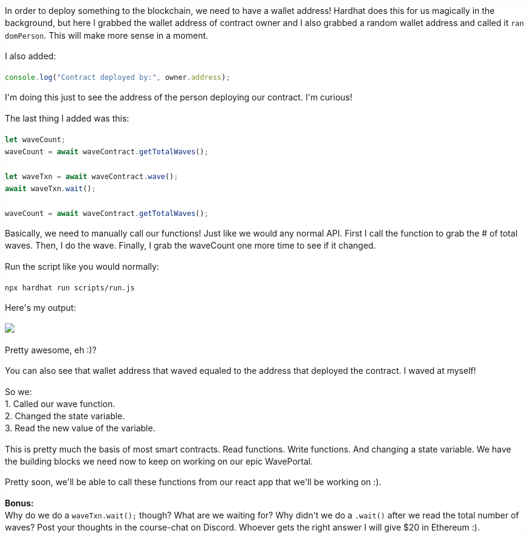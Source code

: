 In order to deploy something to the blockchain, we need to have a wallet address! Hardhat does this for us magically in the background, but here I grabbed the wallet address of contract owner and I also grabbed a random wallet address and called it `randomPerson`. This will make more sense in a moment.

I also added:

```javascript
console.log("Contract deployed by:", owner.address);
```

I'm doing this just to see the address of the person deploying our contract. I'm curious!

The last thing I added was this:

```javascript
let waveCount;
waveCount = await waveContract.getTotalWaves();

let waveTxn = await waveContract.wave();
await waveTxn.wait();

waveCount = await waveContract.getTotalWaves();
```

Basically, we need to manually call our functions! Just like we would any normal API. First I call the function to grab the # of total waves. Then, I do the wave. Finally, I grab the waveCount one more time to see if it changed.

Run the script like you would normally:

```bash
npx hardhat run scripts/run.js
```

Here's my output:

![](https://i.imgur.com/NgfOns3.png)

Pretty awesome, eh :)?

You can also see that wallet address that waved equaled to the address that deployed the contract. I waved at myself!

So we:\
1\. Called our wave function.\
2\. Changed the state variable.\
3\. Read the new value of the variable.

This is pretty much the basis of most smart contracts. Read functions. Write functions. And changing a state variable. We have the building blocks we need now to keep on working on our epic WavePortal.

Pretty soon, we'll be able to call these functions from our react app that we'll be working on :).

**Bonus:**\
Why do we do a `waveTxn.wait();` though? What are we waiting for? Why didn't we do a `.wait()` after we read the total number of waves? Post your thoughts in the course-chat on Discord. Whoever gets the right answer I will give $20 in Ethereum :).
